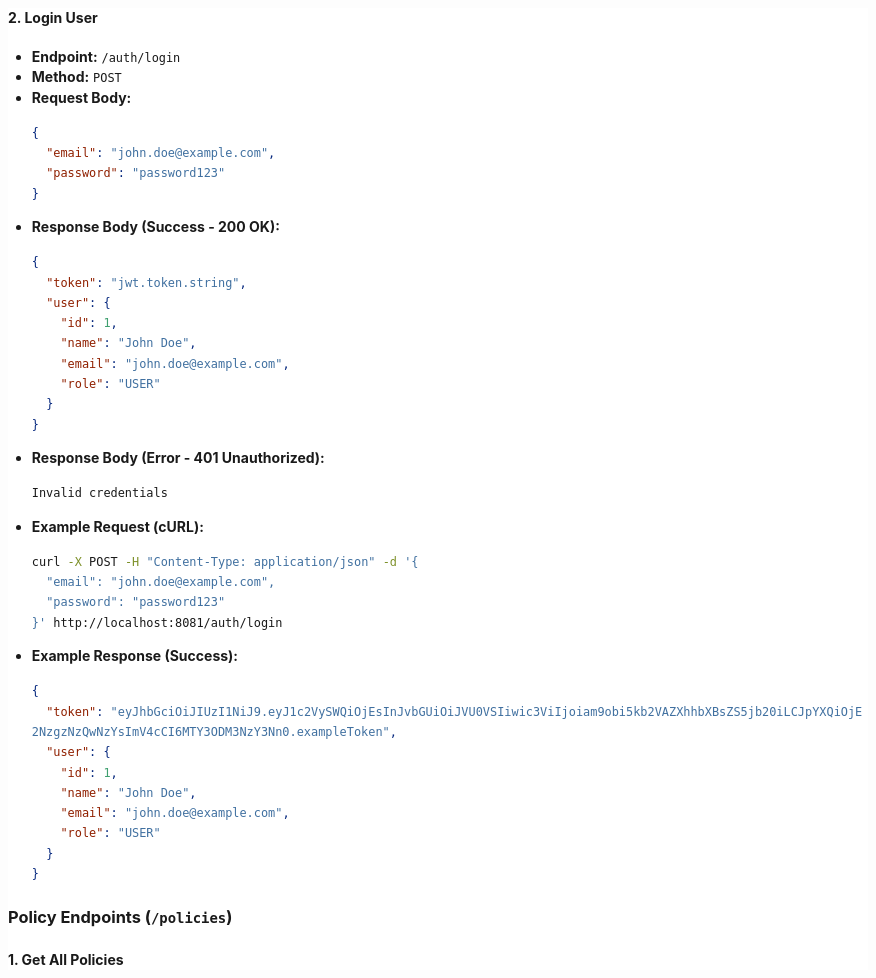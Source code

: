 #### 2. Login User

*   **Endpoint:** `/auth/login`
*   **Method:** `POST`
*   **Request Body:**
    ```json
    {
      "email": "john.doe@example.com",
      "password": "password123"
    }
    ```
*   **Response Body (Success - 200 OK):**
    ```json
    {
      "token": "jwt.token.string",
      "user": {
        "id": 1,
        "name": "John Doe",
        "email": "john.doe@example.com",
        "role": "USER"
      }
    }
    ```
*   **Response Body (Error - 401 Unauthorized):**
    ```text
    Invalid credentials
    ```
*   **Example Request (cURL):**
    ```bash
    curl -X POST -H "Content-Type: application/json" -d '{
      "email": "john.doe@example.com",
      "password": "password123"
    }' http://localhost:8081/auth/login
    ```
*   **Example Response (Success):**
    ```json
    {
      "token": "eyJhbGciOiJIUzI1NiJ9.eyJ1c2VySWQiOjEsInJvbGUiOiJVU0VSIiwic3ViIjoiam9obi5kb2VAZXhhbXBsZS5jb20iLCJpYXQiOjE2NzgzNzQwNzYsImV4cCI6MTY3ODM3NzY3Nn0.exampleToken",
      "user": {
        "id": 1,
        "name": "John Doe",
        "email": "john.doe@example.com",
        "role": "USER"
      }
    }
    ```

### Policy Endpoints (`/policies`)

#### 1. Get All Policies
